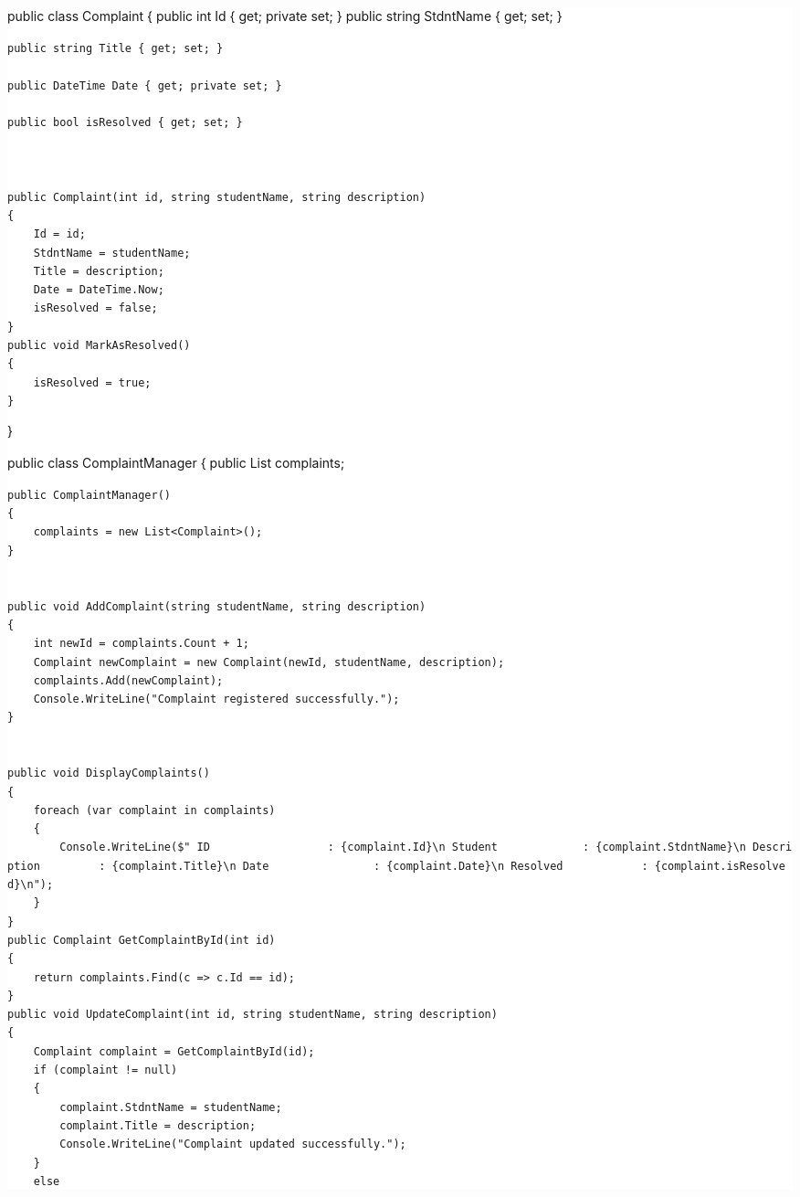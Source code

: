 public class Complaint
{
    public int Id { get; private set; }
    public string StdntName { get; set; }
 
    public string Title { get; set; }
   
    public DateTime Date { get; private set; }
   
    public bool isResolved { get; set; }
   


    public Complaint(int id, string studentName, string description)
    {
        Id = id;
        StdntName = studentName;
        Title = description;
        Date = DateTime.Now;
        isResolved = false;
    }
    public void MarkAsResolved()
    {
        isResolved = true;
    }
}

public class ComplaintManager
{
    public List<Complaint> complaints;

    public ComplaintManager()
    {
        complaints = new List<Complaint>();
    }


    public void AddComplaint(string studentName, string description)
    {
        int newId = complaints.Count + 1;
        Complaint newComplaint = new Complaint(newId, studentName, description);
        complaints.Add(newComplaint);
        Console.WriteLine("Complaint registered successfully.");
    }


    public void DisplayComplaints()
    {
        foreach (var complaint in complaints)
        {
            Console.WriteLine($" ID                  : {complaint.Id}\n Student             : {complaint.StdntName}\n Description         : {complaint.Title}\n Date                : {complaint.Date}\n Resolved            : {complaint.isResolved}\n");
        }
    }
    public Complaint GetComplaintById(int id)
    {
        return complaints.Find(c => c.Id == id);
    }
    public void UpdateComplaint(int id, string studentName, string description)
    {
        Complaint complaint = GetComplaintById(id);
        if (complaint != null)
        {
            complaint.StdntName = studentName;
            complaint.Title = description;
            Console.WriteLine("Complaint updated successfully.");
        }
        else